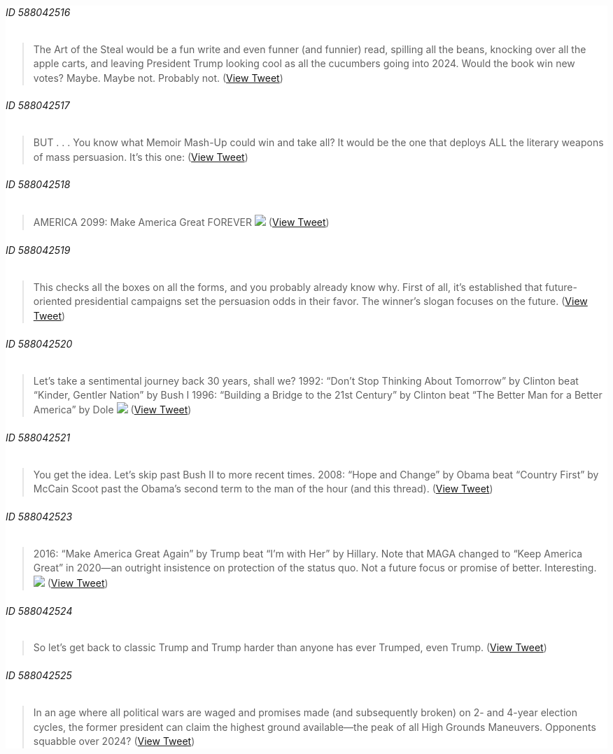 ###### ID 588042516
> The Art of the Steal would be a fun write and even funner (and funnier) read, spilling all the beans, knocking over all the apple carts, and leaving President Trump looking cool as all the cucumbers going into 2024.
> Would the book win new votes? Maybe. Maybe not. Probably not. ([View Tweet](https://twitter.com/JoshuaLisec/status/1685990986260914181))
    
###### ID 588042517
> BUT . . .
> You know what Memoir Mash-Up could win and take all?
> It would be the one that deploys ALL the literary weapons of mass persuasion.
> It’s this one: ([View Tweet](https://twitter.com/JoshuaLisec/status/1685990988324470784))
    
###### ID 588042518
> AMERICA 2099: Make America Great FOREVER 
> ![](https://pbs.twimg.com/media/F2XX39PXsAAKGPj.jpg) ([View Tweet](https://twitter.com/JoshuaLisec/status/1685990996482437121))
    
###### ID 588042519
> This checks all the boxes on all the forms, and you probably already know why.
> First of all, it’s established that future-oriented presidential campaigns set the persuasion odds in their favor. The winner’s slogan focuses on the future. ([View Tweet](https://twitter.com/JoshuaLisec/status/1685990999292551168))
    
###### ID 588042520
> Let’s take a sentimental journey back 30 years, shall we?
> 1992: “Don’t Stop Thinking About Tomorrow” by Clinton beat “Kinder, Gentler Nation” by Bush I
> 1996: “Building a Bridge to the 21st Century” by Clinton beat “The Better Man for a Better America” by Dole 
> ![](https://pbs.twimg.com/media/F2XX4n1WQAAiEyj.jpg) ([View Tweet](https://twitter.com/JoshuaLisec/status/1685991006322216960))
    
###### ID 588042521
> You get the idea. Let’s skip past Bush II to more recent times.
> 2008: “Hope and Change” by Obama beat “Country First” by McCain
> Scoot past the Obama’s second term to the man of the hour (and this thread). ([View Tweet](https://twitter.com/JoshuaLisec/status/1685991008851329025))
    
###### ID 588042523
> 2016: “Make America Great Again” by Trump beat “I’m with Her” by Hillary.
> Note that MAGA changed to “Keep America Great” in 2020—an outright insistence on protection of the status quo. Not a future focus or promise of better. Interesting. 
> ![](https://pbs.twimg.com/media/F2XX5HyXQAE3-lD.jpg) ([View Tweet](https://twitter.com/JoshuaLisec/status/1685991015461601280))
    
###### ID 588042524
> So let’s get back to classic Trump and Trump harder than anyone has ever Trumped, even Trump. ([View Tweet](https://twitter.com/JoshuaLisec/status/1685991018133438464))
    
###### ID 588042525
> In an age where all political wars are waged and promises made (and subsequently broken) on 2- and 4-year election cycles, the former president can claim the highest ground available—the peak of all High Grounds Maneuvers.
> Opponents squabble over 2024? ([View Tweet](https://twitter.com/JoshuaLisec/status/1685991020549263360))
    